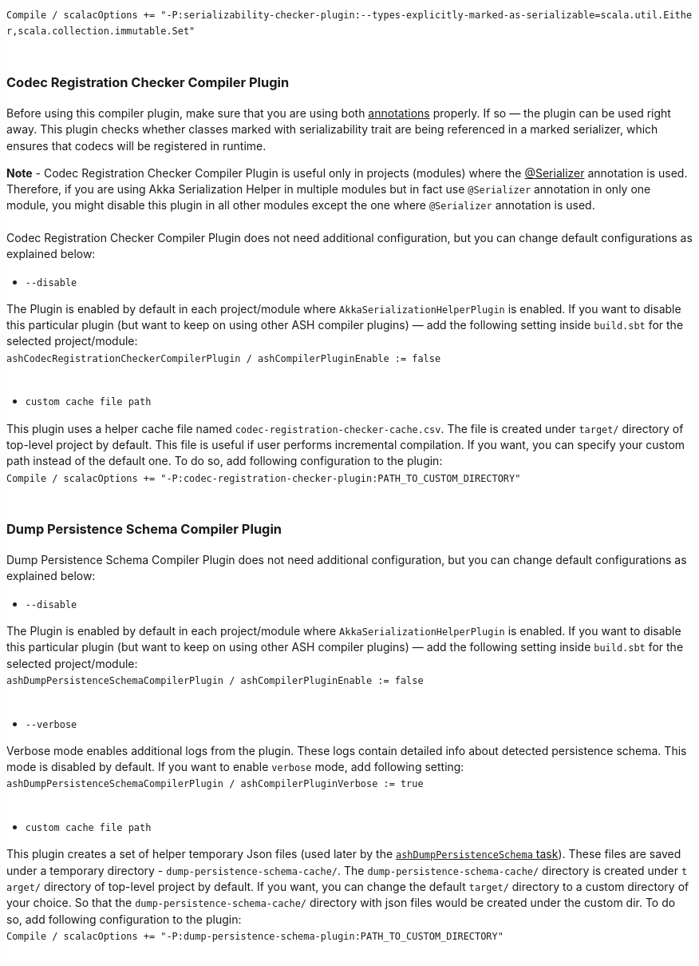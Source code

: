 `Compile / scalacOptions += "-P:serializability-checker-plugin:--types-explicitly-marked-as-serializable=scala.util.Either,scala.collection.immutable.Set"`<br><br>

### Codec Registration Checker Compiler Plugin
Before using this compiler plugin, make sure that you are using both [annotations](#annotations) properly. If so &mdash; the plugin can be used right away. This plugin checks whether classes marked with serializability trait are being referenced in a marked serializer, which ensures that codecs will be registered in runtime.

**Note** - Codec Registration Checker Compiler Plugin is useful only in projects (modules) where the [@Serializer](#Serializer) annotation is used. Therefore, if you are using Akka Serialization Helper in multiple modules but in fact use `@Serializer` annotation in only one module, you might disable this plugin in all other modules except the one where `@Serializer` annotation is used.<br><br>
Codec Registration Checker Compiler Plugin does not need additional configuration, but you can change default configurations as explained below:

- `--disable`

The Plugin is enabled by default in each project/module where `AkkaSerializationHelperPlugin` is enabled. If you want to disable this particular plugin (but want to keep on using other ASH compiler plugins) &mdash; add the following setting inside `build.sbt` for the selected project/module:<br>
`ashCodecRegistrationCheckerCompilerPlugin / ashCompilerPluginEnable := false`<br><br>

- `custom cache file path`

This plugin uses a helper cache file named `codec-registration-checker-cache.csv`. The file is created under `target/` directory of top-level project by default. This file is useful if user performs incremental compilation. If you want, you can specify your custom path instead of the default one. To do so, add following configuration to the plugin:<br>
`Compile / scalacOptions += "-P:codec-registration-checker-plugin:PATH_TO_CUSTOM_DIRECTORY"`<br><br>


### Dump Persistence Schema Compiler Plugin
Dump Persistence Schema Compiler Plugin does not need additional configuration, but you can change default configurations as explained below:

- `--disable`

The Plugin is enabled by default in each project/module where `AkkaSerializationHelperPlugin` is enabled. If you want to disable this particular plugin (but want to keep on using other ASH compiler plugins) &mdash; add the following setting inside `build.sbt` for the selected project/module:<br>
`ashDumpPersistenceSchemaCompilerPlugin / ashCompilerPluginEnable := false`<br><br>

- `--verbose`

Verbose mode enables additional logs from the plugin. These logs contain detailed info about detected persistence schema. This mode is disabled by default. If you want to enable `verbose` mode, add following setting:<br>
`ashDumpPersistenceSchemaCompilerPlugin / ashCompilerPluginVerbose := true`<br><br>

- `custom cache file path`

This plugin creates a set of helper temporary Json files (used later by the [`ashDumpPersistenceSchema` task](#ashdumppersistenceschema-sbt-task)). These files are saved under a temporary directory - `dump-persistence-schema-cache/`. The `dump-persistence-schema-cache/` directory is created under `target/` directory of top-level project by default. If you want, you can change the default `target/` directory to a custom directory of your choice. So that the `dump-persistence-schema-cache/` directory with json files would be created under the custom dir. To do so, add following configuration to the plugin:<br>
`Compile / scalacOptions += "-P:dump-persistence-schema-plugin:PATH_TO_CUSTOM_DIRECTORY"`<br><br>
